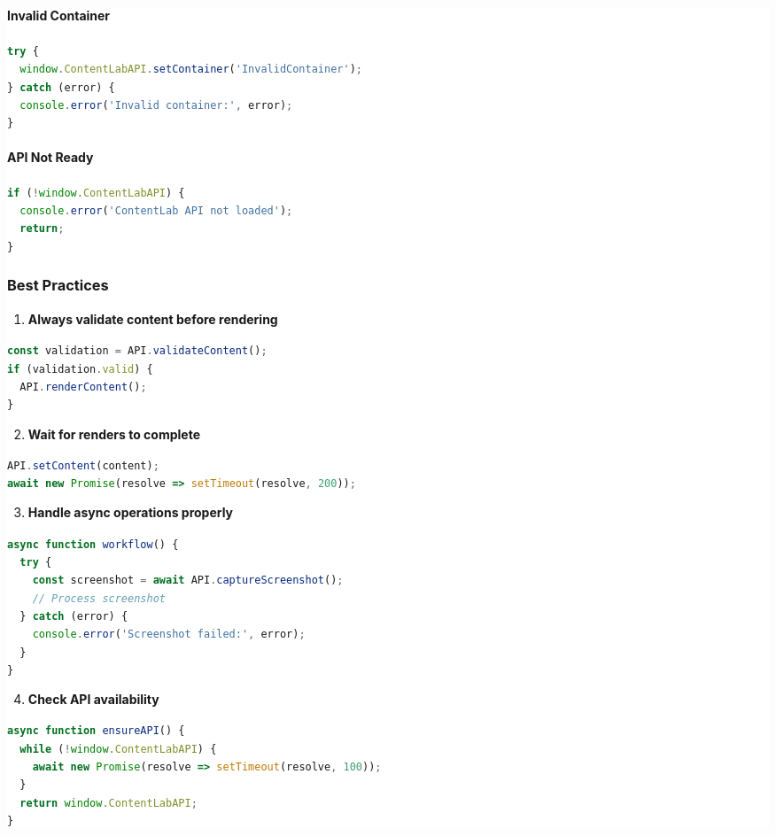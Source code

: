 #### Invalid Container
```javascript
try {
  window.ContentLabAPI.setContainer('InvalidContainer');
} catch (error) {
  console.error('Invalid container:', error);
}
```

#### API Not Ready
```javascript
if (!window.ContentLabAPI) {
  console.error('ContentLab API not loaded');
  return;
}
```

### Best Practices

1. **Always validate content before rendering**
```javascript
const validation = API.validateContent();
if (validation.valid) {
  API.renderContent();
}
```

2. **Wait for renders to complete**
```javascript
API.setContent(content);
await new Promise(resolve => setTimeout(resolve, 200));
```

3. **Handle async operations properly**
```javascript
async function workflow() {
  try {
    const screenshot = await API.captureScreenshot();
    // Process screenshot
  } catch (error) {
    console.error('Screenshot failed:', error);
  }
}
```

4. **Check API availability**
```javascript
async function ensureAPI() {
  while (!window.ContentLabAPI) {
    await new Promise(resolve => setTimeout(resolve, 100));
  }
  return window.ContentLabAPI;
}
```
